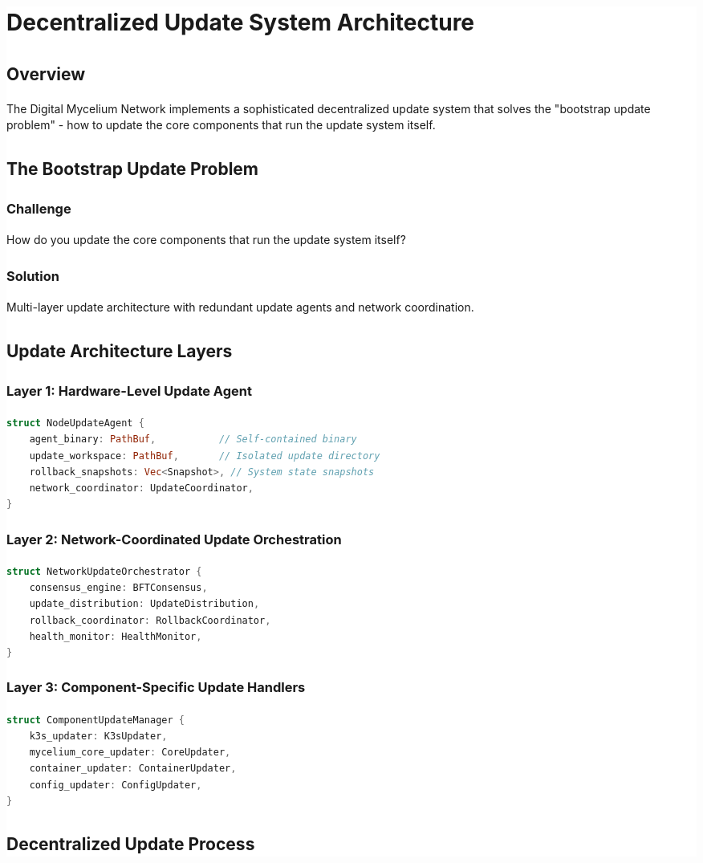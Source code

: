 # Decentralized Update System Architecture

## Overview

The Digital Mycelium Network implements a sophisticated decentralized update system that solves the "bootstrap update problem" - how to update the core components that run the update system itself.

## The Bootstrap Update Problem

### Challenge
How do you update the core components that run the update system itself?

### Solution
Multi-layer update architecture with redundant update agents and network coordination.

## Update Architecture Layers

### Layer 1: Hardware-Level Update Agent
```rust
struct NodeUpdateAgent {
    agent_binary: PathBuf,           // Self-contained binary
    update_workspace: PathBuf,       // Isolated update directory
    rollback_snapshots: Vec<Snapshot>, // System state snapshots
    network_coordinator: UpdateCoordinator,
}
```

### Layer 2: Network-Coordinated Update Orchestration
```rust
struct NetworkUpdateOrchestrator {
    consensus_engine: BFTConsensus,
    update_distribution: UpdateDistribution,
    rollback_coordinator: RollbackCoordinator,
    health_monitor: HealthMonitor,
}
```

### Layer 3: Component-Specific Update Handlers
```rust
struct ComponentUpdateManager {
    k3s_updater: K3sUpdater,
    mycelium_core_updater: CoreUpdater,
    container_updater: ContainerUpdater,
    config_updater: ConfigUpdater,
}
```

## Decentralized Update Process
